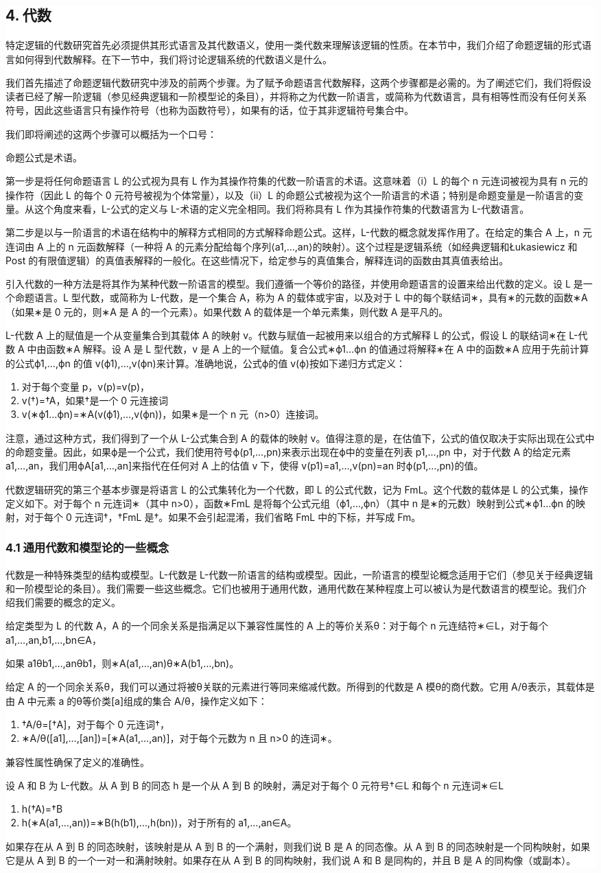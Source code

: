 ## 4. 代数

特定逻辑的代数研究首先必须提供其形式语言及其代数语义，使用一类代数来理解该逻辑的性质。在本节中，我们介绍了命题逻辑的形式语言如何得到代数解释。在下一节中，我们将讨论逻辑系统的代数语义是什么。

我们首先描述了命题逻辑代数研究中涉及的前两个步骤。为了赋予命题语言代数解释，这两个步骤都是必需的。为了阐述它们，我们将假设读者已经了解一阶逻辑（参见经典逻辑和一阶模型论的条目），并将称之为代数一阶语言，或简称为代数语言，具有相等性而没有任何关系符号，因此这些语言只有操作符号（也称为函数符号），如果有的话，位于其非逻辑符号集合中。

我们即将阐述的这两个步骤可以概括为一个口号：

命题公式是术语。

第一步是将任何命题语言 L 的公式视为具有 L 作为其操作符集的代数一阶语言的术语。这意味着（i）L 的每个 n 元连词被视为具有 n 元的操作符（因此 L 的每个 0 元符号被视为个体常量），以及（ii）L 的命题公式被视为这个一阶语言的术语；特别是命题变量是一阶语言的变量。从这个角度来看，L-公式的定义与 L-术语的定义完全相同。我们将称具有 L 作为其操作符集的代数语言为 L-代数语言。

第二步是以与一阶语言的术语在结构中的解释方式相同的方式解释命题公式。这样，L-代数的概念就发挥作用了。在给定的集合 A 上，n 元连词由 A 上的 n 元函数解释（一种将 A 的元素分配给每个序列⟨a1,…,an⟩的映射）。这个过程是逻辑系统（如经典逻辑和Łukasiewicz 和 Post 的有限值逻辑）的真值表解释的一般化。在这些情况下，给定参与的真值集合，解释连词的函数由其真值表给出。

引入代数的一种方法是将其作为某种代数一阶语言的模型。我们遵循一个等价的路径，并使用命题语言的设置来给出代数的定义。设 L 是一个命题语言。L 型代数，或简称为 L-代数，是一个集合 A，称为 A 的载体或宇宙，以及对于 L 中的每个联结词∗，具有∗的元数的函数∗A（如果∗是 0 元的，则∗A 是 A 的一个元素）。如果代数 A 的载体是一个单元素集，则代数 A 是平凡的。

L-代数 A 上的赋值是一个从变量集合到其载体 A 的映射 v。代数与赋值一起被用来以组合的方式解释 L 的公式，假设 L 的联结词∗在 L-代数 A 中由函数∗A 解释。设 A 是 L 型代数，v 是 A 上的一个赋值。复合公式∗ϕ1…ϕn 的值通过将解释∗在 A 中的函数∗A 应用于先前计算的公式ϕ1,…,ϕn 的值 v(ϕ1),…,v(ϕn)来计算。准确地说，公式ϕ的值 v(ϕ)按如下递归方式定义：

1. 对于每个变量 p，v(p)=v(p)，
2. v(†)=†A，如果†是一个 0 元连接词
3. v(∗ϕ1…ϕn)=∗A(v(ϕ1),…,v(ϕn))，如果∗是一个 n 元（n>0）连接词。

注意，通过这种方式，我们得到了一个从 L-公式集合到 A 的载体的映射 v。值得注意的是，在估值下，公式的值仅取决于实际出现在公式中的命题变量。因此，如果ϕ是一个公式，我们使用符号ϕ(p1,…,pn)来表示出现在ϕ中的变量在列表 p1,…,pn 中，对于代数 A 的给定元素 a1,…,an，我们用ϕA[a1,…,an]来指代在任何对 A 上的估值 v 下，使得 v(p1)=a1,…,v(pn)=an 时ϕ(p1,…,pn)的值。

代数逻辑研究的第三个基本步骤是将语言 L 的公式集转化为一个代数，即 L 的公式代数，记为 FmL。这个代数的载体是 L 的公式集，操作定义如下。对于每个 n 元连词∗（其中 n>0），函数∗FmL 是将每个公式元组（ϕ1,…,ϕn）（其中 n 是∗的元数）映射到公式∗ϕ1…ϕn 的映射，对于每个 0 元连词†，†FmL 是†。如果不会引起混淆，我们省略 FmL 中的下标，并写成 Fm。

### 4.1 通用代数和模型论的一些概念

代数是一种特殊类型的结构或模型。L-代数是 L-代数一阶语言的结构或模型。因此，一阶语言的模型论概念适用于它们（参见关于经典逻辑和一阶模型论的条目）。我们需要一些这些概念。它们也被用于通用代数，通用代数在某种程度上可以被认为是代数语言的模型论。我们介绍我们需要的概念的定义。

给定类型为 L 的代数 A，A 的一个同余关系是指满足以下兼容性属性的 A 上的等价关系θ：对于每个 n 元连结符∗∈L，对于每个 a1,…,an,b1,…,bn∈A，

如果 a1θb1,…,anθb1，则∗A(a1,…,an)θ∗A(b1,…,bn)。

给定 A 的一个同余关系θ，我们可以通过将被θ关联的元素进行等同来缩减代数。所得到的代数是 A 模θ的商代数。它用 A/θ表示，其载体是由 A 中元素 a 的θ等价类[a]组成的集合 A/θ，操作定义如下：

1. †A/θ=[†A]，对于每个 0 元连词†，
2. ∗A/θ([a1],…,[an])=[∗A(a1,…,an)]，对于每个元数为 n 且 n>0 的连词∗。

兼容性属性确保了定义的准确性。

设 A 和 B 为 L-代数。从 A 到 B 的同态 h 是一个从 A 到 B 的映射，满足对于每个 0 元符号†∈L 和每个 n 元连词∗∈L

1. h(†A)=†B
2. h(∗A(a1,…,an))=∗B(h(b1),…,h(bn))，对于所有的 a1,…,an∈A。

如果存在从 A 到 B 的同态映射，该映射是从 A 到 B 的一个满射，则我们说 B 是 A 的同态像。从 A 到 B 的同态映射是一个同构映射，如果它是从 A 到 B 的一个一对一和满射映射。如果存在从 A 到 B 的同构映射，我们说 A 和 B 是同构的，并且 B 是 A 的同构像（或副本）。

